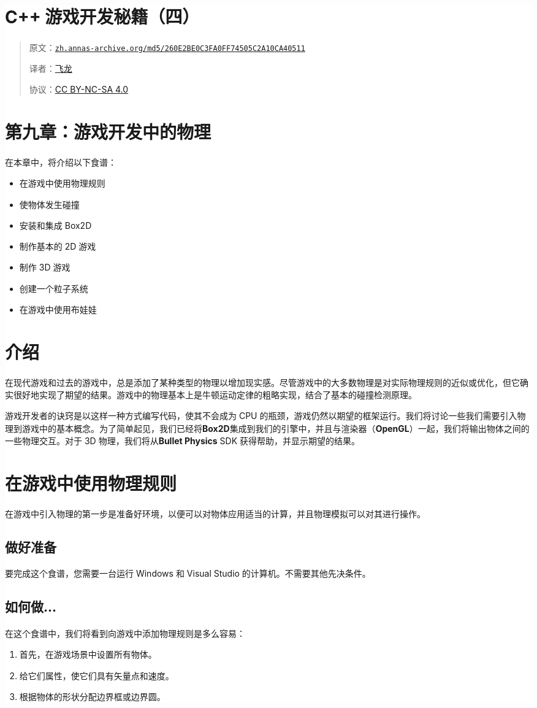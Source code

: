 # C++ 游戏开发秘籍（四）

> 原文：[`zh.annas-archive.org/md5/260E2BE0C3FA0FF74505C2A10CA40511`](https://zh.annas-archive.org/md5/260E2BE0C3FA0FF74505C2A10CA40511)
> 
> 译者：[飞龙](https://github.com/wizardforcel)
> 
> 协议：[CC BY-NC-SA 4.0](http://creativecommons.org/licenses/by-nc-sa/4.0/)

# 第九章：游戏开发中的物理

在本章中，将介绍以下食谱：

+   在游戏中使用物理规则

+   使物体发生碰撞

+   安装和集成 Box2D

+   制作基本的 2D 游戏

+   制作 3D 游戏

+   创建一个粒子系统

+   在游戏中使用布娃娃

# 介绍

在现代游戏和过去的游戏中，总是添加了某种类型的物理以增加现实感。尽管游戏中的大多数物理是对实际物理规则的近似或优化，但它确实很好地实现了期望的结果。游戏中的物理基本上是牛顿运动定律的粗略实现，结合了基本的碰撞检测原理。

游戏开发者的诀窍是以这样一种方式编写代码，使其不会成为 CPU 的瓶颈，游戏仍然以期望的框架运行。我们将讨论一些我们需要引入物理到游戏中的基本概念。为了简单起见，我们已经将**Box2D**集成到我们的引擎中，并且与渲染器（**OpenGL**）一起，我们将输出物体之间的一些物理交互。对于 3D 物理，我们将从**Bullet Physics** SDK 获得帮助，并显示期望的结果。

# 在游戏中使用物理规则

在游戏中引入物理的第一步是准备好环境，以便可以对物体应用适当的计算，并且物理模拟可以对其进行操作。

## 做好准备

要完成这个食谱，您需要一台运行 Windows 和 Visual Studio 的计算机。不需要其他先决条件。

## 如何做...

在这个食谱中，我们将看到向游戏中添加物理规则是多么容易：

1.  首先，在游戏场景中设置所有物体。

1.  给它们属性，使它们具有矢量点和速度。

1.  根据物体的形状分配边界框或边界圆。
